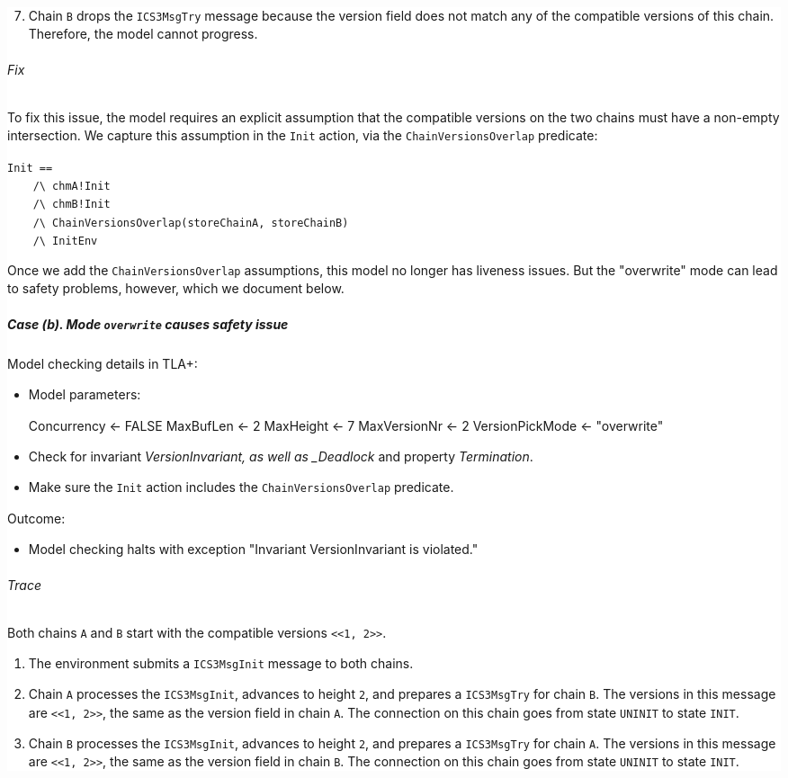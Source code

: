 7.  Chain `B` drops the `ICS3MsgTry` message because the version field does not
    match any of the compatible versions of this chain. Therefore, the model
    cannot progress.

###### Fix

To fix this issue, the model requires an explicit assumption that the compatible
versions on the two chains must have a non-empty intersection. We capture this
assumption in the `Init` action, via the `ChainVersionsOverlap` predicate:

```tla
Init ==
    /\ chmA!Init
    /\ chmB!Init
    /\ ChainVersionsOverlap(storeChainA, storeChainB)
    /\ InitEnv
```

Once we add the `ChainVersionsOverlap` assumptions, this model no longer has
liveness issues. But the "overwrite" mode can lead to safety problems, however,
which we document below.

##### Case (b). Mode `overwrite` causes safety issue

Model checking details in TLA+:

*   Model parameters:



    Concurrency <- FALSE
    MaxBufLen <- 2
    MaxHeight <- 7
    MaxVersionNr <- 2
    VersionPickMode <- "overwrite"

*   Check for invariant *VersionInvariant, as well as \_Deadlock* and property
    *Termination*.
*   Make sure the `Init` action includes the `ChainVersionsOverlap` predicate.

Outcome:

*   Model checking halts with exception "Invariant VersionInvariant is violated."

###### Trace

Both chains `A` and `B` start with the compatible versions `<<1, 2>>`.

1.  The environment submits a `ICS3MsgInit` message to both chains.

2.  Chain `A` processes the `ICS3MsgInit`, advances to height `2`, and prepares a
    `ICS3MsgTry` for chain `B`. The versions in this message are `<<1, 2>>`, the
    same as the version field in chain `A`. The connection on this chain goes
    from state `UNINIT` to state `INIT`.

3.  Chain `B` processes the `ICS3MsgInit`, advances to height `2`, and prepares a
    `ICS3MsgTry` for chain `A`. The versions in this message are `<<1, 2>>`, the
    same as the version field in chain `B`. The connection on this chain goes
    from state `UNINIT` to state `INIT`.
